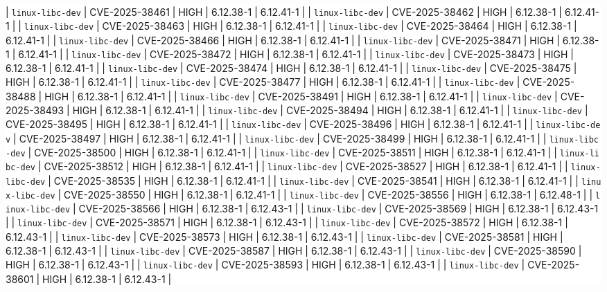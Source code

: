 | `linux-libc-dev` | CVE-2025-38461 | HIGH | 6.12.38-1 | 6.12.41-1 |
| `linux-libc-dev` | CVE-2025-38462 | HIGH | 6.12.38-1 | 6.12.41-1 |
| `linux-libc-dev` | CVE-2025-38463 | HIGH | 6.12.38-1 | 6.12.41-1 |
| `linux-libc-dev` | CVE-2025-38464 | HIGH | 6.12.38-1 | 6.12.41-1 |
| `linux-libc-dev` | CVE-2025-38466 | HIGH | 6.12.38-1 | 6.12.41-1 |
| `linux-libc-dev` | CVE-2025-38471 | HIGH | 6.12.38-1 | 6.12.41-1 |
| `linux-libc-dev` | CVE-2025-38472 | HIGH | 6.12.38-1 | 6.12.41-1 |
| `linux-libc-dev` | CVE-2025-38473 | HIGH | 6.12.38-1 | 6.12.41-1 |
| `linux-libc-dev` | CVE-2025-38474 | HIGH | 6.12.38-1 | 6.12.41-1 |
| `linux-libc-dev` | CVE-2025-38475 | HIGH | 6.12.38-1 | 6.12.41-1 |
| `linux-libc-dev` | CVE-2025-38477 | HIGH | 6.12.38-1 | 6.12.41-1 |
| `linux-libc-dev` | CVE-2025-38488 | HIGH | 6.12.38-1 | 6.12.41-1 |
| `linux-libc-dev` | CVE-2025-38491 | HIGH | 6.12.38-1 | 6.12.41-1 |
| `linux-libc-dev` | CVE-2025-38493 | HIGH | 6.12.38-1 | 6.12.41-1 |
| `linux-libc-dev` | CVE-2025-38494 | HIGH | 6.12.38-1 | 6.12.41-1 |
| `linux-libc-dev` | CVE-2025-38495 | HIGH | 6.12.38-1 | 6.12.41-1 |
| `linux-libc-dev` | CVE-2025-38496 | HIGH | 6.12.38-1 | 6.12.41-1 |
| `linux-libc-dev` | CVE-2025-38497 | HIGH | 6.12.38-1 | 6.12.41-1 |
| `linux-libc-dev` | CVE-2025-38499 | HIGH | 6.12.38-1 | 6.12.41-1 |
| `linux-libc-dev` | CVE-2025-38500 | HIGH | 6.12.38-1 | 6.12.41-1 |
| `linux-libc-dev` | CVE-2025-38511 | HIGH | 6.12.38-1 | 6.12.41-1 |
| `linux-libc-dev` | CVE-2025-38512 | HIGH | 6.12.38-1 | 6.12.41-1 |
| `linux-libc-dev` | CVE-2025-38527 | HIGH | 6.12.38-1 | 6.12.41-1 |
| `linux-libc-dev` | CVE-2025-38535 | HIGH | 6.12.38-1 | 6.12.41-1 |
| `linux-libc-dev` | CVE-2025-38541 | HIGH | 6.12.38-1 | 6.12.41-1 |
| `linux-libc-dev` | CVE-2025-38550 | HIGH | 6.12.38-1 | 6.12.41-1 |
| `linux-libc-dev` | CVE-2025-38556 | HIGH | 6.12.38-1 | 6.12.48-1 |
| `linux-libc-dev` | CVE-2025-38566 | HIGH | 6.12.38-1 | 6.12.43-1 |
| `linux-libc-dev` | CVE-2025-38569 | HIGH | 6.12.38-1 | 6.12.43-1 |
| `linux-libc-dev` | CVE-2025-38571 | HIGH | 6.12.38-1 | 6.12.43-1 |
| `linux-libc-dev` | CVE-2025-38572 | HIGH | 6.12.38-1 | 6.12.43-1 |
| `linux-libc-dev` | CVE-2025-38573 | HIGH | 6.12.38-1 | 6.12.43-1 |
| `linux-libc-dev` | CVE-2025-38581 | HIGH | 6.12.38-1 | 6.12.43-1 |
| `linux-libc-dev` | CVE-2025-38587 | HIGH | 6.12.38-1 | 6.12.43-1 |
| `linux-libc-dev` | CVE-2025-38590 | HIGH | 6.12.38-1 | 6.12.43-1 |
| `linux-libc-dev` | CVE-2025-38593 | HIGH | 6.12.38-1 | 6.12.43-1 |
| `linux-libc-dev` | CVE-2025-38601 | HIGH | 6.12.38-1 | 6.12.43-1 |